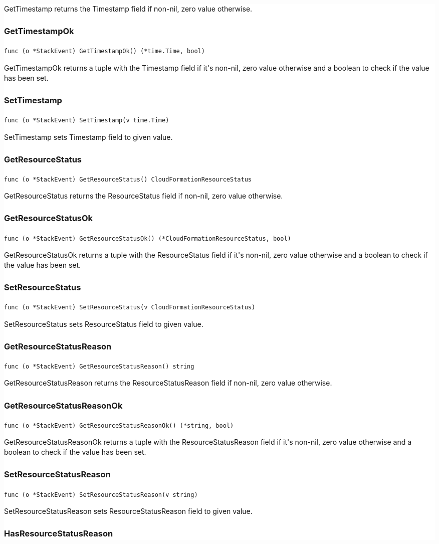 GetTimestamp returns the Timestamp field if non-nil, zero value otherwise.

### GetTimestampOk

`func (o *StackEvent) GetTimestampOk() (*time.Time, bool)`

GetTimestampOk returns a tuple with the Timestamp field if it's non-nil, zero value otherwise
and a boolean to check if the value has been set.

### SetTimestamp

`func (o *StackEvent) SetTimestamp(v time.Time)`

SetTimestamp sets Timestamp field to given value.


### GetResourceStatus

`func (o *StackEvent) GetResourceStatus() CloudFormationResourceStatus`

GetResourceStatus returns the ResourceStatus field if non-nil, zero value otherwise.

### GetResourceStatusOk

`func (o *StackEvent) GetResourceStatusOk() (*CloudFormationResourceStatus, bool)`

GetResourceStatusOk returns a tuple with the ResourceStatus field if it's non-nil, zero value otherwise
and a boolean to check if the value has been set.

### SetResourceStatus

`func (o *StackEvent) SetResourceStatus(v CloudFormationResourceStatus)`

SetResourceStatus sets ResourceStatus field to given value.


### GetResourceStatusReason

`func (o *StackEvent) GetResourceStatusReason() string`

GetResourceStatusReason returns the ResourceStatusReason field if non-nil, zero value otherwise.

### GetResourceStatusReasonOk

`func (o *StackEvent) GetResourceStatusReasonOk() (*string, bool)`

GetResourceStatusReasonOk returns a tuple with the ResourceStatusReason field if it's non-nil, zero value otherwise
and a boolean to check if the value has been set.

### SetResourceStatusReason

`func (o *StackEvent) SetResourceStatusReason(v string)`

SetResourceStatusReason sets ResourceStatusReason field to given value.

### HasResourceStatusReason
